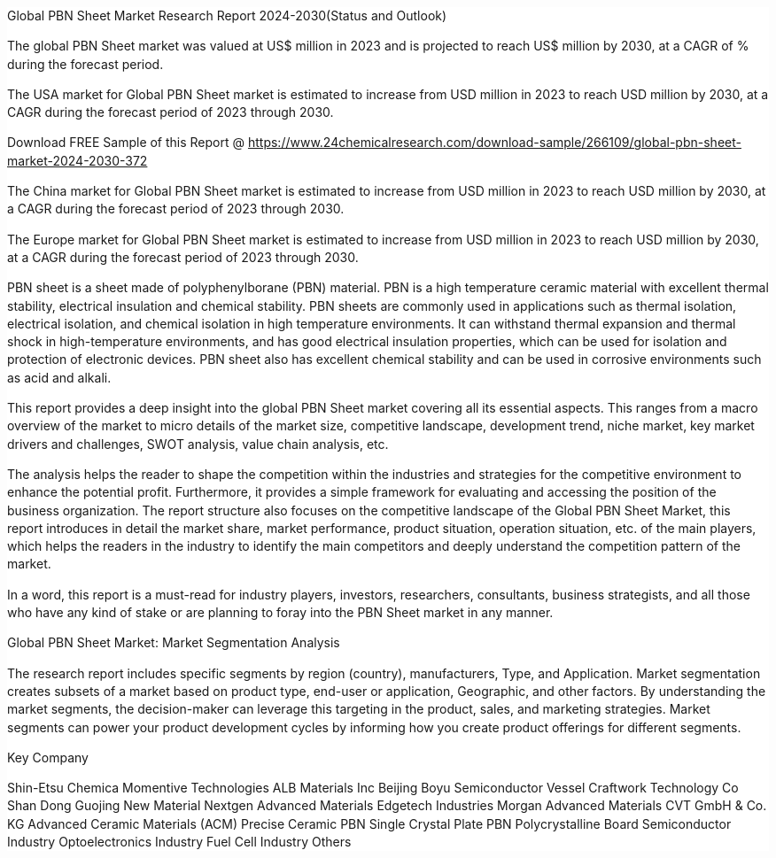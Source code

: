 Global PBN Sheet Market Research Report 2024-2030(Status and Outlook)

The global PBN Sheet market was valued at US$ million in 2023 and is projected to reach US$ million by 2030, at a CAGR of % during the forecast period.

The USA market for Global PBN Sheet market is estimated to increase from USD million in 2023 to reach USD million by 2030, at a CAGR during the forecast period of 2023 through 2030.

Download FREE Sample of this Report @ https://www.24chemicalresearch.com/download-sample/266109/global-pbn-sheet-market-2024-2030-372

The China market for Global PBN Sheet market is estimated to increase from USD million in 2023 to reach USD million by 2030, at a CAGR during the forecast period of 2023 through 2030.

The Europe market for Global PBN Sheet market is estimated to increase from USD million in 2023 to reach USD million by 2030, at a CAGR during the forecast period of 2023 through 2030.

PBN sheet is a sheet made of polyphenylborane (PBN) material. PBN is a high temperature ceramic material with excellent thermal stability, electrical insulation and chemical stability. PBN sheets are commonly used in applications such as thermal isolation, electrical isolation, and chemical isolation in high temperature environments. It can withstand thermal expansion and thermal shock in high-temperature environments, and has good electrical insulation properties, which can be used for isolation and protection of electronic devices. PBN sheet also has excellent chemical stability and can be used in corrosive environments such as acid and alkali.

This report provides a deep insight into the global PBN Sheet market covering all its essential aspects. This ranges from a macro overview of the market to micro details of the market size, competitive landscape, development trend, niche market, key market drivers and challenges, SWOT analysis, value chain analysis, etc.

The analysis helps the reader to shape the competition within the industries and strategies for the competitive environment to enhance the potential profit. Furthermore, it provides a simple framework for evaluating and accessing the position of the business organization. The report structure also focuses on the competitive landscape of the Global PBN Sheet Market, this report introduces in detail the market share, market performance, product situation, operation situation, etc. of the main players, which helps the readers in the industry to identify the main competitors and deeply understand the competition pattern of the market.

In a word, this report is a must-read for industry players, investors, researchers, consultants, business strategists, and all those who have any kind of stake or are planning to foray into the PBN Sheet market in any manner.

Global PBN Sheet Market: Market Segmentation Analysis

The research report includes specific segments by region (country), manufacturers, Type, and Application. Market segmentation creates subsets of a market based on product type, end-user or application, Geographic, and other factors. By understanding the market segments, the decision-maker can leverage this targeting in the product, sales, and marketing strategies. Market segments can power your product development cycles by informing how you create product offerings for different segments.

Key Company

Shin-Etsu Chemica
Momentive Technologies
ALB Materials Inc
Beijing Boyu Semiconductor Vessel Craftwork Technology Co
Shan Dong Guojing New Material
Nextgen Advanced Materials
Edgetech Industries
Morgan Advanced Materials
CVT GmbH & Co. KG
Advanced Ceramic Materials (ACM)
Precise Ceramic
PBN Single Crystal Plate
PBN Polycrystalline Board
Semiconductor Industry
Optoelectronics Industry
Fuel Cell Industry
Others
